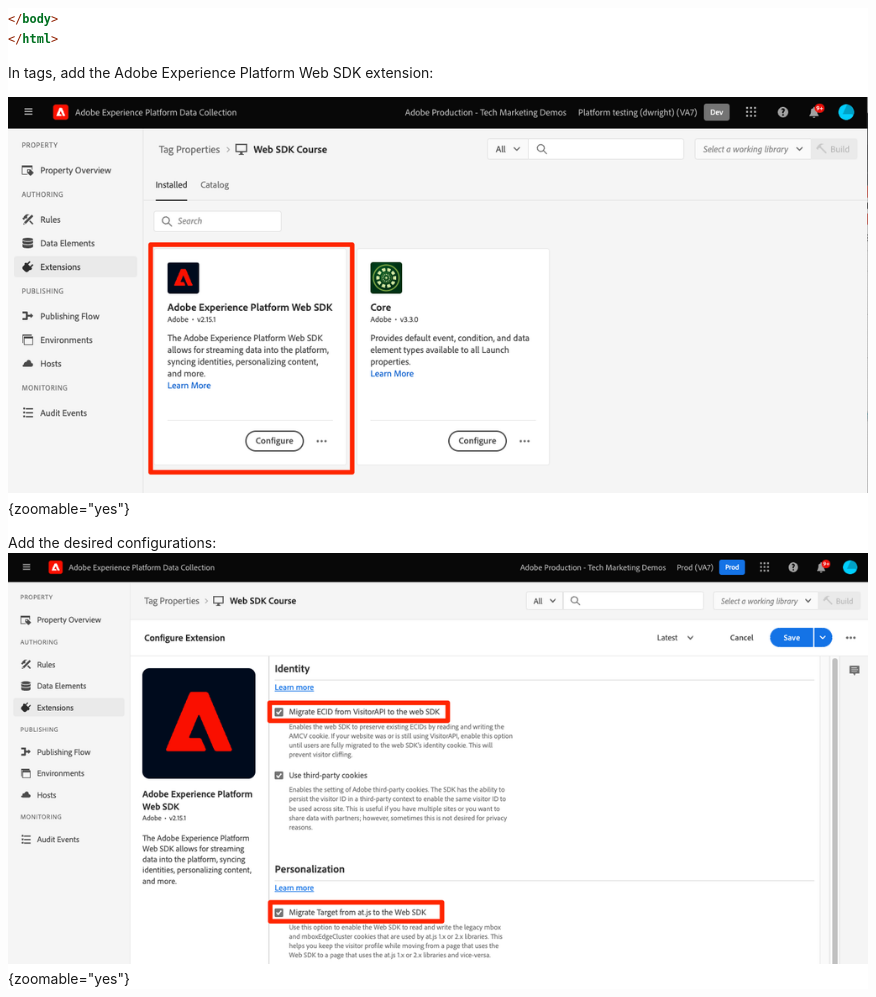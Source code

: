 ```HTML
</body>
</html>
```

In tags, add the Adobe Experience Platform Web SDK extension:

![Add the Adobe Experience Platform Web SDK extension](assets/library-tags-addExtension.png){zoomable="yes"}

Add the desired configurations:
![configuring the Web SDK tag extension migration options](assets/tags-config-migration.png){zoomable="yes"}
